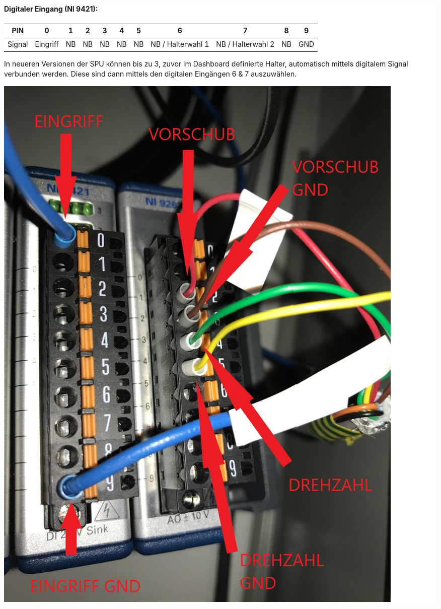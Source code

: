 #### **Digitaler Eingang (NI 9421):**

| PIN    | 0        | 1    | 2    | 3    | 4    | 5    | 6                 | 7                 | 8    | 9    |
| ------ | -------- | ---- | ---- | ---- | ---- | ---- | ----------------- | ----------------- | ---- | ---- |
| Signal | Eingriff | NB   | NB   | NB   | NB   | NB   | NB / Halterwahl 1 | NB / Halterwahl 2 | NB   | GND  |

In neueren Versionen der SPU können bis zu 3, zuvor im Dashboard definierte Halter, automatisch mittels digitalem Signal verbunden werden. Diese sind dann mittels den digitalen Eingängen 6 & 7 auszuwählen.

 ![Verkabelung_de](assets/Verkabelung_de.jpg)
